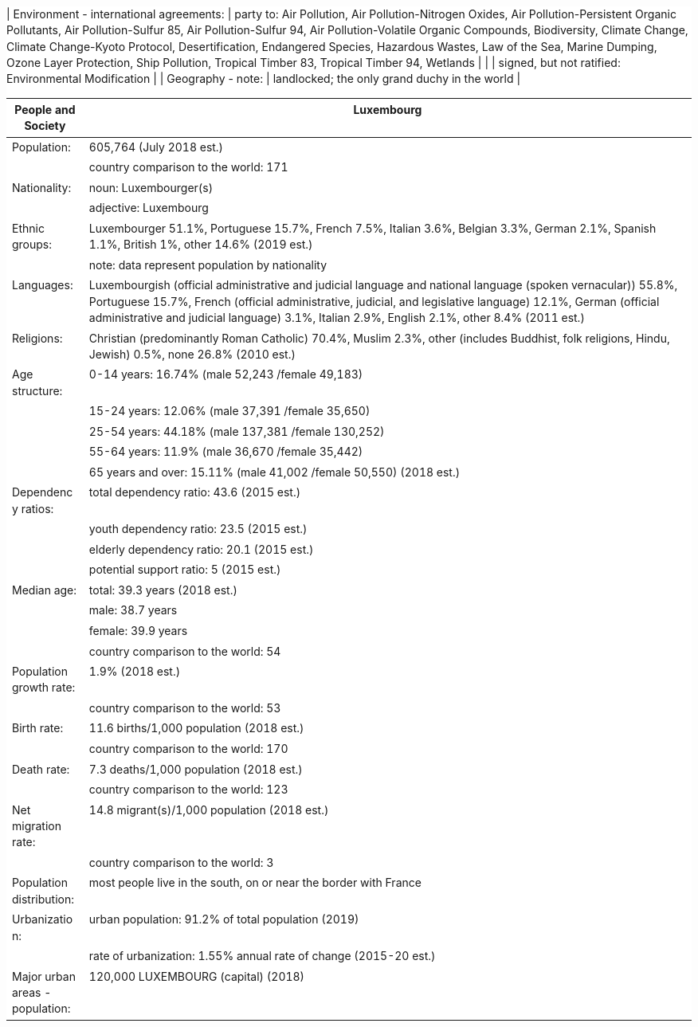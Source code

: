 | Environment - international agreements: | party to: Air Pollution, Air Pollution-Nitrogen Oxides, Air Pollution-Persistent Organic Pollutants, Air Pollution-Sulfur 85, Air Pollution-Sulfur 94, Air Pollution-Volatile Organic Compounds, Biodiversity, Climate Change, Climate Change-Kyoto Protocol, Desertification, Endangered Species, Hazardous Wastes, Law of the Sea, Marine Dumping, Ozone Layer Protection, Ship Pollution, Tropical Timber 83, Tropical Timber 94, Wetlands |
| | signed, but not ratified: Environmental Modification |
| Geography - note: | landlocked; the only grand duchy in the world |

| People and Society | Luxembourg |
| --- | --- |
| Population: | 605,764 (July 2018 est.) |
| | country comparison to the world: 171 |
| Nationality: | noun: Luxembourger(s) |
| | adjective: Luxembourg |
| Ethnic groups: | Luxembourger 51.1%, Portuguese 15.7%, French 7.5%, Italian 3.6%, Belgian 3.3%, German 2.1%, Spanish 1.1%, British 1%, other 14.6% (2019 est.) |
| | note: data represent population by nationality |
| Languages: | Luxembourgish (official administrative and judicial language and national language (spoken vernacular)) 55.8%, Portuguese 15.7%, French (official administrative, judicial, and legislative language) 12.1%, German (official administrative and judicial language) 3.1%, Italian 2.9%, English 2.1%, other 8.4% (2011 est.) |
| Religions: | Christian (predominantly Roman Catholic) 70.4%, Muslim 2.3%, other (includes Buddhist, folk religions, Hindu, Jewish) 0.5%, none 26.8% (2010 est.) |
| Age structure: | 0-14 years: 16.74% (male 52,243 /female 49,183) |
| | 15-24 years: 12.06% (male 37,391 /female 35,650) |
| | 25-54 years: 44.18% (male 137,381 /female 130,252) |
| | 55-64 years: 11.9% (male 36,670 /female 35,442) |
| | 65 years and over: 15.11% (male 41,002 /female 50,550) (2018 est.) |
| Dependency ratios: | total dependency ratio: 43.6 (2015 est.) |
| | youth dependency ratio: 23.5 (2015 est.) |
| | elderly dependency ratio: 20.1 (2015 est.) |
| | potential support ratio: 5 (2015 est.) |
| Median age: | total: 39.3 years (2018 est.) |
| | male: 38.7 years |
| | female: 39.9 years |
| | country comparison to the world: 54 |
| Population growth rate: | 1.9% (2018 est.) |
| | country comparison to the world: 53 |
| Birth rate: | 11.6 births/1,000 population (2018 est.) |
| | country comparison to the world: 170 |
| Death rate: | 7.3 deaths/1,000 population (2018 est.) |
| | country comparison to the world: 123 |
| Net migration rate: | 14.8 migrant(s)/1,000 population (2018 est.) |
| | country comparison to the world: 3 |
| Population distribution: | most people live in the south, on or near the border with France |
| Urbanization: | urban population: 91.2% of total population (2019) |
| | rate of urbanization: 1.55% annual rate of change (2015-20 est.) |
| Major urban areas - population: | 120,000 LUXEMBOURG (capital) (2018) |